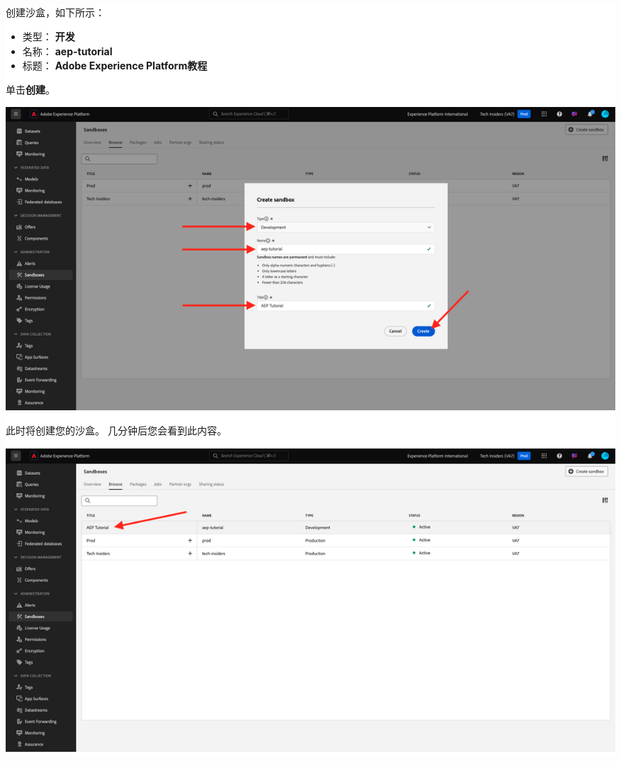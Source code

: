 创建沙盒，如下所示：

- 类型： **开发**
- 名称： **aep-tutorial**
- 标题： **Adobe Experience Platform教程**

单击&#x200B;**创建**。

![创建沙盒](./assets/images/sandbox2.png)

此时将创建您的沙盒。 几分钟后您会看到此内容。

![创建沙盒](./assets/images/sandbox3.png)

